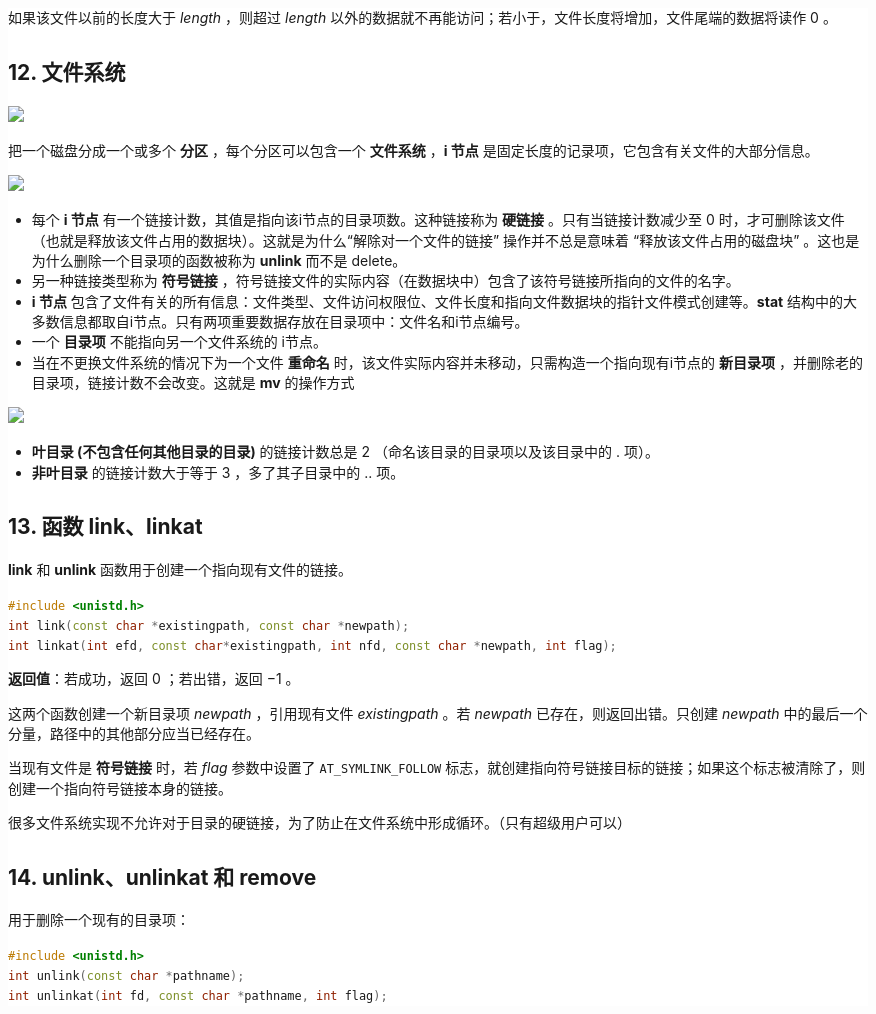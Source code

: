 如果该文件以前的长度大于 $length$ ，则超过 $length$ 以外的数据就不再能访问；若小于，文件长度将增加，文件尾端的数据将读作 $0$ 。

## 12. 文件系统

![](./img/4-92.png)

把一个磁盘分成一个或多个 **分区** ，每个分区可以包含一个 **文件系统** ，**i 节点** 是固定长度的记录项，它包含有关文件的大部分信息。

![](./img/4-92-1.png)

- 每个 **i 节点** 有一个链接计数，其值是指向该i节点的目录项数。这种链接称为 **硬链接** 。只有当链接计数减少至 $0$ 时，才可删除该文件（也就是释放该文件占用的数据块）。这就是为什么“解除对一个文件的链接” 操作并不总是意味着 “释放该文件占用的磁盘块” 。这也是为什么删除一个目录项的函数被称为 **unlink** 而不是 delete。
- 另一种链接类型称为 **符号链接** ，符号链接文件的实际内容（在数据块中）包含了该符号链接所指向的文件的名字。
- **i 节点** 包含了文件有关的所有信息：文件类型、文件访问权限位、文件长度和指向文件数据块的指针文件模式创建等。**stat** 结构中的大多数信息都取自i节点。只有两项重要数据存放在目录项中：文件名和i节点编号。
- 一个 **目录项** 不能指向另一个文件系统的 i节点。
- 当在不更换文件系统的情况下为一个文件 **重命名** 时，该文件实际内容并未移动，只需构造一个指向现有i节点的 **新目录项** ，并删除老的目录项，链接计数不会改变。这就是 **mv** 的操作方式

![](./img/4-93.png)



- **叶目录 (不包含任何其他目录的目录)** 的链接计数总是 $2$ （命名该目录的目录项以及该目录中的 $.$ 项）。
- **非叶目录** 的链接计数大于等于 $3$ ，多了其子目录中的 $..$ 项。

## 13. 函数 link、linkat

**link** 和 **unlink** 函数用于创建一个指向现有文件的链接。

```c++
#include <unistd.h>
int link(const char *existingpath, const char *newpath);
int linkat(int efd, const char*existingpath, int nfd, const char *newpath, int flag);
```

**返回值**：若成功，返回 $0$ ；若出错，返回 $-1$ 。

这两个函数创建一个新目录项 $newpath$ ，引用现有文件 $existingpath$ 。若 $newpath$ 已存在，则返回出错。只创建 $newpath$ 中的最后一个分量，路径中的其他部分应当已经存在。

当现有文件是 **符号链接** 时，若 $flag$ 参数中设置了 `AT_SYMLINK_FOLLOW` 标志，就创建指向符号链接目标的链接；如果这个标志被清除了，则创建一个指向符号链接本身的链接。

很多文件系统实现不允许对于目录的硬链接，为了防止在文件系统中形成循环。（只有超级用户可以）

## 14. unlink、unlinkat 和 remove

用于删除一个现有的目录项：

```c++
#include <unistd.h>
int unlink(const char *pathname);
int unlinkat(int fd, const char *pathname, int flag);
```

